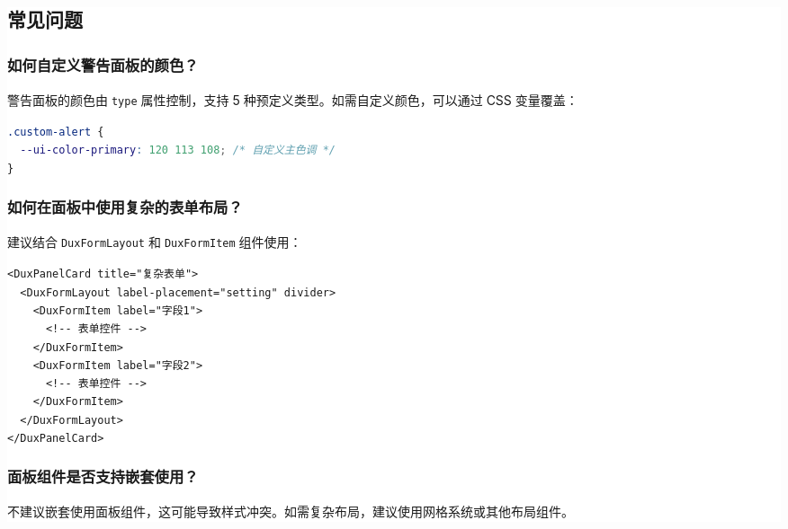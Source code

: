## 常见问题

### 如何自定义警告面板的颜色？

警告面板的颜色由 `type` 属性控制，支持 5 种预定义类型。如需自定义颜色，可以通过 CSS 变量覆盖：

```css
.custom-alert {
  --ui-color-primary: 120 113 108; /* 自定义主色调 */
}
```

### 如何在面板中使用复杂的表单布局？

建议结合 `DuxFormLayout` 和 `DuxFormItem` 组件使用：

```vue
<DuxPanelCard title="复杂表单">
  <DuxFormLayout label-placement="setting" divider>
    <DuxFormItem label="字段1">
      <!-- 表单控件 -->
    </DuxFormItem>
    <DuxFormItem label="字段2">
      <!-- 表单控件 -->
    </DuxFormItem>
  </DuxFormLayout>
</DuxPanelCard>
```

### 面板组件是否支持嵌套使用？

不建议嵌套使用面板组件，这可能导致样式冲突。如需复杂布局，建议使用网格系统或其他布局组件。
